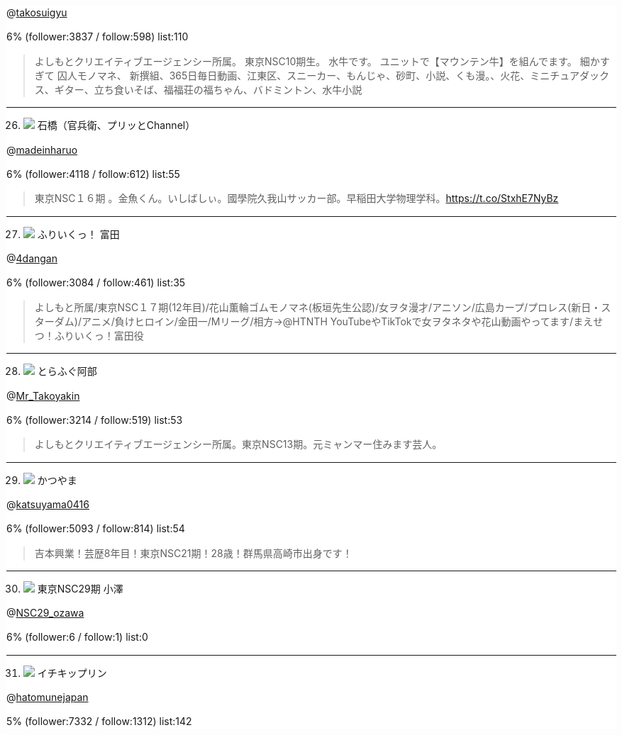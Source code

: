 @[takosuigyu](https://mobile.twitter.com/takosuigyu)

6% (follower:3837 / follow:598) list:110

> よしもとクリエイティブエージェンシー所属。 東京NSC10期生。 水牛です。 ユニットで【マウンテン牛】を組んでます。 細かすぎて 囚人モノマネ、 新撰組、365日毎日動画、江東区、スニーカー、もんじゃ、砂町、小説、くも漫。、火花、ミニチュアダックス、ギター、立ち食いそば、福福荘の福ちゃん、バドミントン、水牛小説

---
26. ![](https://pbs.twimg.com/profile_images/1551677393513095168/lIS1OWU1_normal.jpg) 石橋（官兵衛、プリッとChannel）

@[madeinharuo](https://mobile.twitter.com/madeinharuo)

6% (follower:4118 / follow:612) list:55

> 東京NSC１６期 。金魚くん。いしばしぃ。國學院久我山サッカー部。早稲田大学物理学科。https://t.co/StxhE7NyBz

---
27. ![](https://pbs.twimg.com/profile_images/1641835771291381761/CZ8u2Ovr_normal.jpg) ふりいくっ！ 富田

@[4dangan](https://mobile.twitter.com/4dangan)

6% (follower:3084 / follow:461) list:35

> よしもと所属/東京NSC１７期(12年目)/花山薫輪ゴムモノマネ(板垣先生公認)/女ヲタ漫才/アニソン/広島カープ/プロレス(新日・スターダム)/アニメ/負けヒロイン/金田一/Mリーグ/相方→@HTNTH YouTubeやTikTokで女ヲタネタや花山動画やってます/まえせつ！ふりいくっ！富田役

---
28. ![](https://pbs.twimg.com/profile_images/378800000229243358/a1a918cdb38761c2947402d53fa633dd_normal.jpeg) とらふぐ阿部

@[Mr_Takoyakin](https://mobile.twitter.com/Mr_Takoyakin)

6% (follower:3214 / follow:519) list:53

> よしもとクリエイティブエージェンシー所属。東京NSC13期。元ミャンマー住みます芸人。

---
29. ![](https://pbs.twimg.com/profile_images/1645006097672187905/S9xOPwCt_normal.jpg) かつやま

@[katsuyama0416](https://mobile.twitter.com/katsuyama0416)

6% (follower:5093 / follow:814) list:54

> 吉本興業！芸歴8年目！東京NSC21期！28歳！群馬県高崎市出身です！

---
30. ![](https://pbs.twimg.com/profile_images/1628964113044107264/EN1XWhDs_normal.jpg) 東京NSC29期 小澤

@[NSC29_ozawa](https://mobile.twitter.com/NSC29_ozawa)

6% (follower:6 / follow:1) list:0

> 

---
31. ![](https://pbs.twimg.com/profile_images/1642335678808883202/-8rJ_nD3_normal.jpg) イチキップリン

@[hatomunejapan](https://mobile.twitter.com/hatomunejapan)

5% (follower:7332 / follow:1312) list:142
